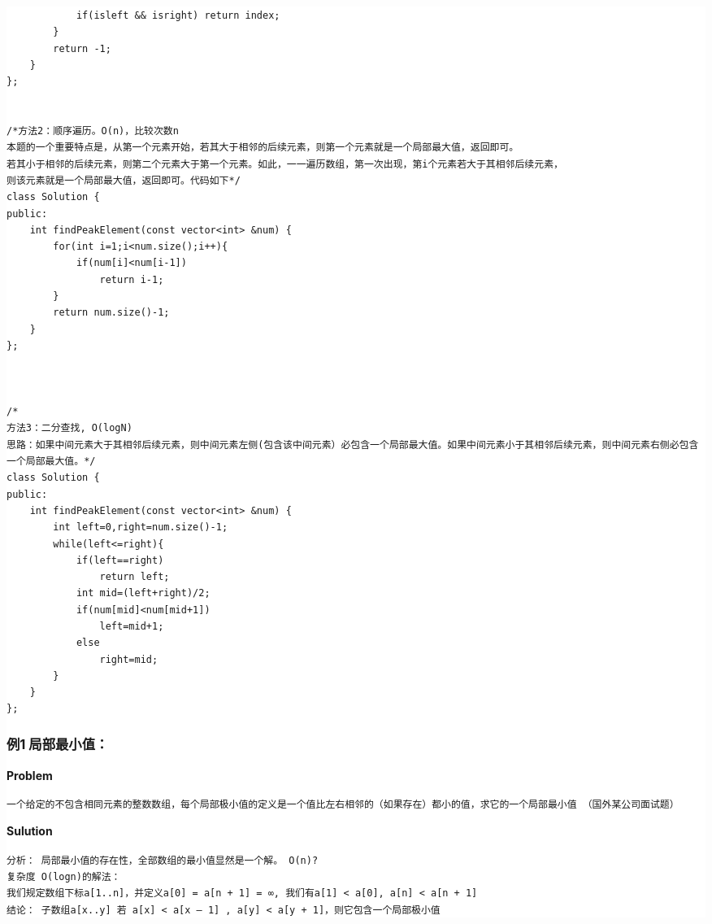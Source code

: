 				if(isleft && isright) return index;
			}
			return -1;
	    }
	};
	
	
	/*方法2：顺序遍历。O(n)，比较次数n
	本题的一个重要特点是，从第一个元素开始，若其大于相邻的后续元素，则第一个元素就是一个局部最大值，返回即可。
	若其小于相邻的后续元素，则第二个元素大于第一个元素。如此，一一遍历数组，第一次出现，第i个元素若大于其相邻后续元素，
	则该元素就是一个局部最大值，返回即可。代码如下*/
	class Solution {
	public:
	    int findPeakElement(const vector<int> &num) {
	        for(int i=1;i<num.size();i++){
	            if(num[i]<num[i-1])
	                return i-1;
	        }
	        return num.size()-1;
	    }
	};
	
	
	
	/*
	方法3：二分查找, O(logN)
	思路：如果中间元素大于其相邻后续元素，则中间元素左侧(包含该中间元素）必包含一个局部最大值。如果中间元素小于其相邻后续元素，则中间元素右侧必包含一个局部最大值。*/
	class Solution {
	public:
	    int findPeakElement(const vector<int> &num) {
	        int left=0,right=num.size()-1;
	        while(left<=right){
	            if(left==right)
	                return left;
	            int mid=(left+right)/2;
	            if(num[mid]<num[mid+1])
	                left=mid+1;
	            else
	                right=mid;
	        }
	    }
	};

### 例1 局部最小值：
**Problem**

	一个给定的不包含相同元素的整数数组，每个局部极小值的定义是一个值比左右相邻的（如果存在）都小的值，求它的一个局部最小值 （国外某公司面试题）
	
**Sulution**

	分析： 局部最小值的存在性，全部数组的最小值显然是一个解。 O(n)?
	复杂度 O(logn)的解法：
	我们规定数组下标a[1..n]，并定义a[0] = a[n + 1] = ∞, 我们有a[1] < a[0], a[n] < a[n + 1]
	结论： 子数组a[x..y] 若 a[x] < a[x – 1] , a[y] < a[y + 1]，则它包含一个局部极小值
